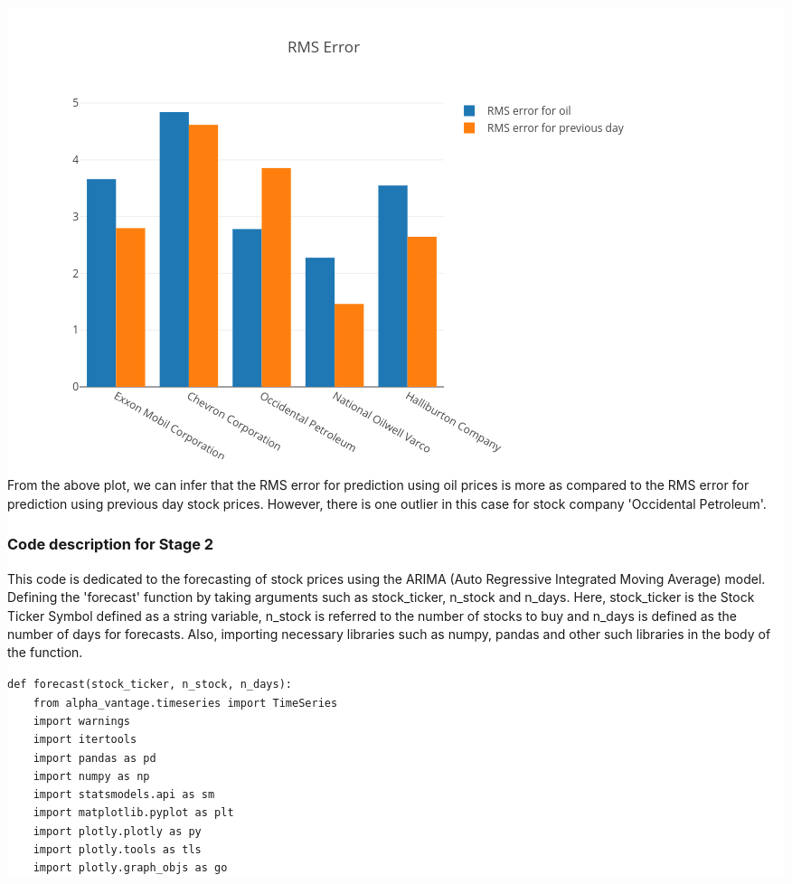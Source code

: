 ![Image of Plot](images/RMS_Error.png)

From the above plot, we can infer that the RMS error for prediction using oil prices is more as compared to the RMS error for prediction using previous day stock prices. However, there is one outlier in this case for stock company 'Occidental Petroleum'.

### Code description for Stage 2

This code is dedicated to the forecasting of stock prices using the ARIMA (Auto Regressive Integrated Moving Average) model.
Defining the 'forecast' function by taking arguments such as stock_ticker, n_stock and n_days. Here, stock_ticker is the Stock Ticker Symbol defined as a string variable, n_stock is referred to the number of stocks to buy and n_days is defined as the number of days for forecasts.
Also, importing necessary libraries such as numpy, pandas and other such libraries in the body of the function. 
```
def forecast(stock_ticker, n_stock, n_days):
    from alpha_vantage.timeseries import TimeSeries
    import warnings
    import itertools
    import pandas as pd
    import numpy as np
    import statsmodels.api as sm
    import matplotlib.pyplot as plt
    import plotly.plotly as py
    import plotly.tools as tls
    import plotly.graph_objs as go
```
